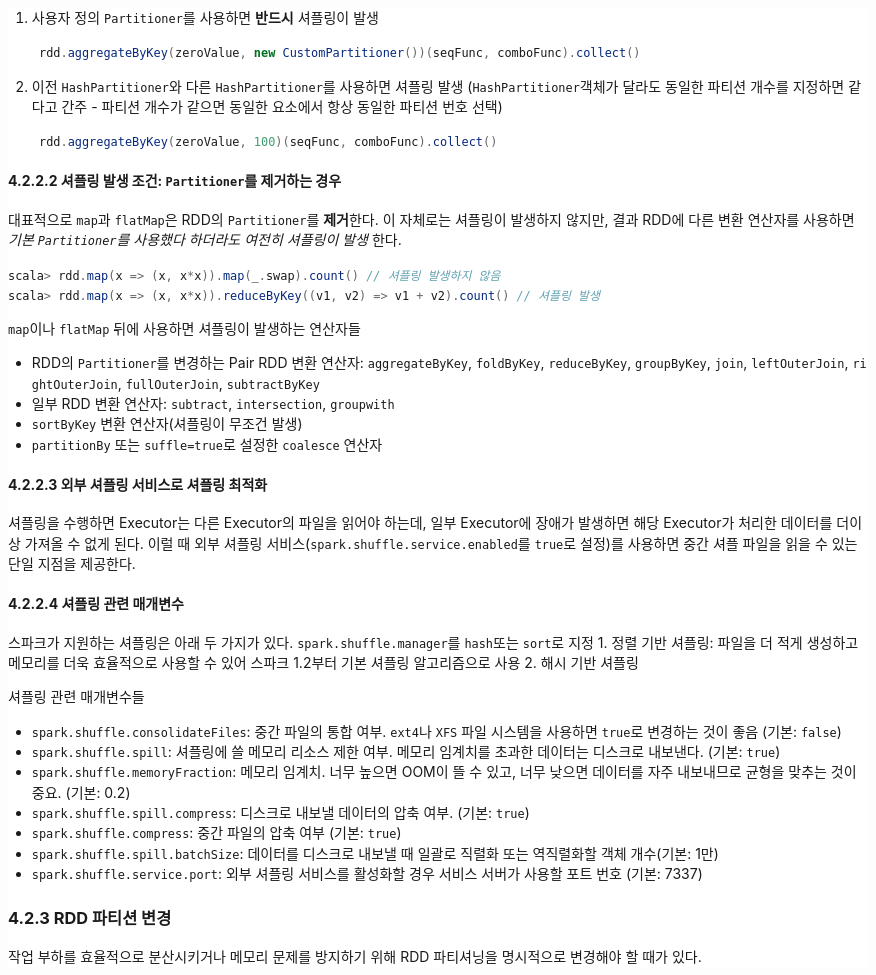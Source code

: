 1. 사용자 정의 `Partitioner`를 사용하면 **반드시** 셔플링이 발생

   ```scala
    rdd.aggregateByKey(zeroValue, new CustomPartitioner())(seqFunc, comboFunc).collect()
   ```

2. 이전 `HashPartitioner`와 다른 `HashPartitioner`를 사용하면 셔플링 발생 \(`HashPartitioner`객체가 달라도 동일한 파티션 개수를 지정하면 같다고 간주 - 파티션 개수가 같으면 동일한 요소에서 항상 동일한 파티션 번호 선택\)

   ```scala
    rdd.aggregateByKey(zeroValue, 100)(seqFunc, comboFunc).collect()
   ```

#### 4.2.2.2 셔플링 발생 조건: `Partitioner`를 제거하는 경우

대표적으로 `map`과 `flatMap`은 RDD의 `Partitioner`를 **제거**한다. 이 자체로는 셔플링이 발생하지 않지만, 결과 RDD에 다른 변환 연산자를 사용하면 _기본 `Partitioner`를 사용했다 하더라도 여전히 셔플링이 발생_ 한다.

```scala
scala> rdd.map(x => (x, x*x)).map(_.swap).count() // 셔플링 발생하지 않음
scala> rdd.map(x => (x, x*x)).reduceByKey((v1, v2) => v1 + v2).count() // 셔플링 발생
```

`map`이나 `flatMap` 뒤에 사용하면 셔플링이 발생하는 연산자들

* RDD의 `Partitioner`를 변경하는 Pair RDD 변환 연산자: `aggregateByKey`, `foldByKey`, `reduceByKey`, `groupByKey`, `join`, `leftOuterJoin`, `rightOuterJoin`, `fullOuterJoin`, `subtractByKey`
* 일부 RDD 변환 연산자: `subtract`, `intersection`, `groupwith`
* `sortByKey` 변환 연산자\(셔플링이 무조건 발생\)
* `partitionBy` 또는 `suffle=true`로 설정한 `coalesce` 연산자

#### 4.2.2.3 외부 셔플링 서비스로 셔플링 최적화

셔플링을 수행하면 Executor는 다른 Executor의 파일을 읽어야 하는데, 일부 Executor에 장애가 발생하면 해당 Executor가 처리한 데이터를 더이상 가져올 수 없게 된다. 이럴 때 외부 셔플링 서비스\(`spark.shuffle.service.enabled`를 `true`로 설정\)를 사용하면 중간 셔플 파일을 읽을 수 있는 단일 지점을 제공한다.

#### 4.2.2.4 셔플링 관련 매개변수

스파크가 지원하는 셔플링은 아래 두 가지가 있다. `spark.shuffle.manager`를 `hash`또는 `sort`로 지정 1. 정렬 기반 셔플링: 파일을 더 적게 생성하고 메모리를 더욱 효율적으로 사용할 수 있어 스파크 1.2부터 기본 셔플링 알고리즘으로 사용 2. 해시 기반 셔플링

셔플링 관련 매개변수들

* `spark.shuffle.consolidateFiles`: 중간 파일의 통합 여부. `ext4`나 `XFS` 파일 시스템을 사용하면 `true`로 변경하는 것이 좋음 \(기본: `false`\)
* `spark.shuffle.spill`: 셔플링에 쓸 메모리 리소스 제한 여부. 메모리 임계치를 초과한 데이터는 디스크로 내보낸다. \(기본: `true`\)
* `spark.shuffle.memoryFraction`: 메모리 임계치. 너무 높으면 OOM이 뜰 수 있고, 너무 낮으면 데이터를 자주 내보내므로 균형을 맞추는 것이 중요. \(기본: 0.2\)
* `spark.shuffle.spill.compress`: 디스크로 내보낼 데이터의 압축 여부. \(기본: `true`\)
* `spark.shuffle.compress`: 중간 파일의 압축 여부 \(기본: `true`\)
* `spark.shuffle.spill.batchSize`: 데이터를 디스크로 내보낼 때 일괄로 직렬화 또는 역직렬화할 객체 개수\(기본: 1만\)
* `spark.shuffle.service.port`: 외부 셔플링 서비스를 활성화할 경우 서비스 서버가 사용할 포트 번호 \(기본: 7337\)

### 4.2.3 RDD 파티션 변경

작업 부하를 효율적으로 분산시키거나 메모리 문제를 방지하기 위해 RDD 파티셔닝을 명시적으로 변경해야 할 때가 있다.
